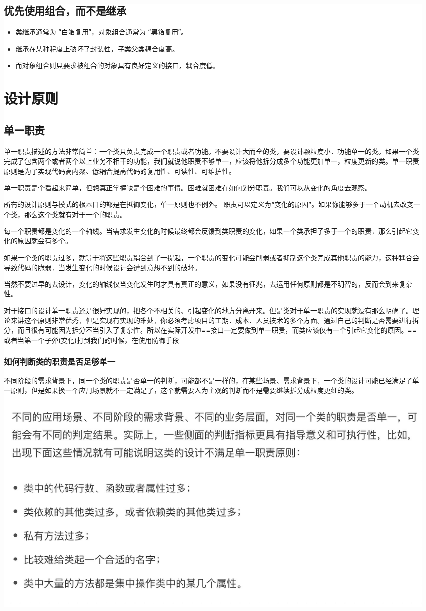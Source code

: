 

## 优先使用组合，而不是继承

* 类继承通常为 “白箱复用”，对象组合通常为 “黑箱复用”。

* 继承在某种程度上破坏了封装性，子类父类耦合度高。

* 而对象组合则只要求被组合的对象具有良好定义的接口，耦合度低。




# 设计原则

## 单一职责

单一职责描述的方法非常简单：一个类只负责完成一个职责或者功能。不要设计大而全的类，要设计颗粒度小、功能单一的类。如果一个类完成了包含两个或者两个以上业务不相干的功能，我们就说他职责不够单一，应该将他拆分成多个功能更加单一，粒度更新的类。单一职责原则是为了实现代码高内聚、低耦合提高代码的复用性、可读性、可维护性。

单一职责是个看起来简单，但想真正掌握缺是个困难的事情。困难就困难在如何划分职责。我们可以从变化的角度去观察。

所有的设计原则与模式的根本目的都是在抵御变化，单一原则也不例外。 职责可以定义为“变化的原因”。如果你能够多于一个动机去改变一个类，那么这个类就有对于一个的职责。

每一个职责都是变化的一个轴线。当需求发生变化的时候最终都会反馈到类职责的变化，如果一个类承担了多于一个的职责，那么引起它变化的原因就会有多个。

如果一个类的职责过多，就等于将这些职责耦合到了一提起，一个职责的变化可能会削弱或者抑制这个类完成其他职责的能力，这种耦合会导致代码的脆弱，当发生变化的时候设计会遭到意想不到的破坏。



当然不要过早的去设计，变化的轴线仅当变化发生时才具有真正的意义，如果没有征兆，去运用任何原则都是不明智的，反而会到来复杂性。



对于接口的设计单一职责还是很好实现的，把各个不相关的、引起变化的地方分离开来。但是类对于单一职责的实现就没有那么明确了。理论来讲这个原则非常优秀，但是实现有实现的难处，你必须考虑项目的工期、成本、人员技术的多个方面。通过自己的判断是否需要进行拆分，而且很有可能因为拆分不当引入了复杂性。所以在实际开发中==接口一定要做到单一职责，而类应该仅有一个引起它变化的原因。==或者当第一个子弹(变化)打到我们的时候，在使用防御手段

### 如何判断类的职责是否足够单一

不同阶段的需求背景下，同一个类的职责是否单一的判断，可能都不是一样的，在某些场景、需求背景下，一个类的设计可能已经满足了单一原则，但是如果换一个应用场景就不一定满足了，这个就需要人为主观的判断而不是需要继续拆分成粒度更细的类。

![image-20200412174352130](images/OOP/image-20200412174352130.png)
